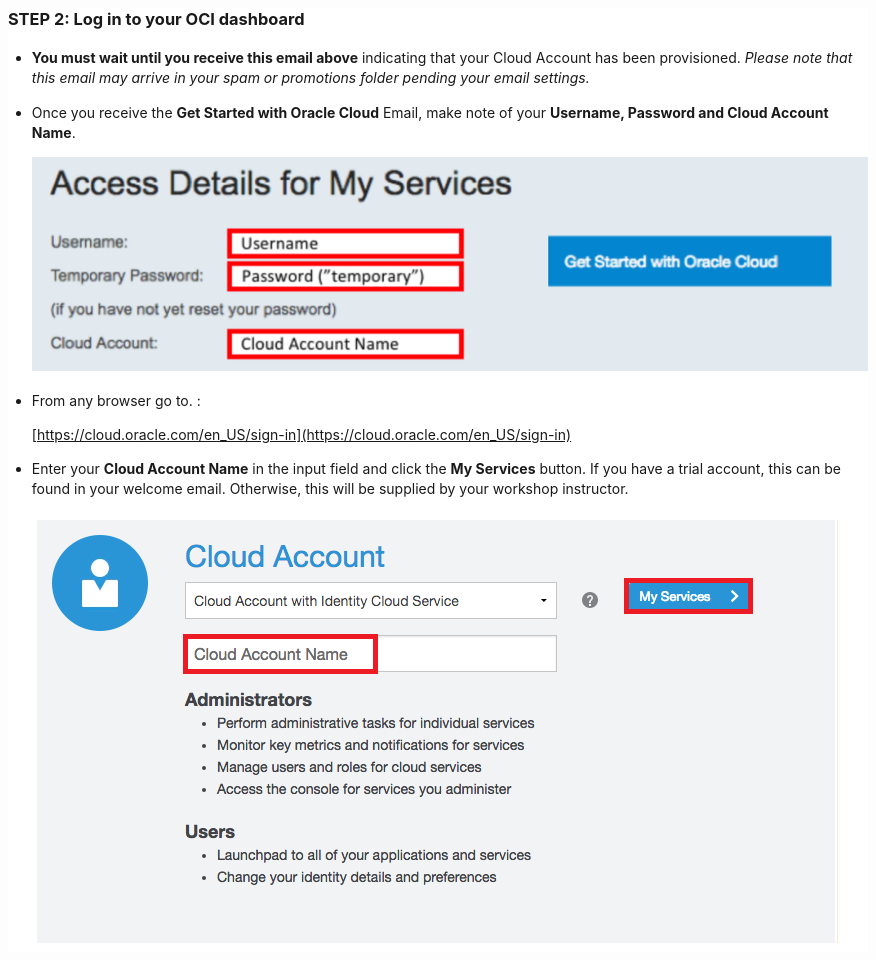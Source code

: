 
### **STEP 2**: Log in to your OCI dashboard

- **You must wait until you receive this email above** indicating that your Cloud Account has been provisioned. _Please note that this email may arrive in your spam or promotions folder pending your email settings._

- Once you receive the **Get Started with Oracle Cloud** Email, make note of your **Username, Password and Cloud Account Name**.

  ![](images/050Linux/0.1.png)

- From any browser go to. :

    [https://cloud.oracle.com/en_US/sign-in](https://cloud.oracle.com/en_US/sign-in)

- Enter your **Cloud Account Name** in the input field and click the **My Services** button. If you have a trial account, this can be found in your welcome email. Otherwise, this will be supplied by your workshop instructor.

  ![](images/050Linux/1.png)
